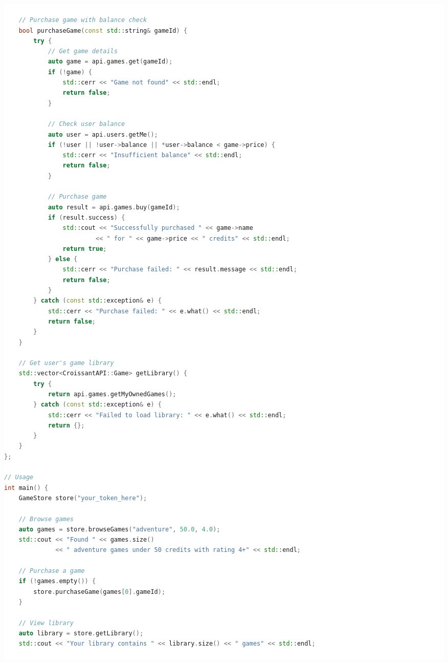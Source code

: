 ```cpp
    
    // Purchase game with balance check
    bool purchaseGame(const std::string& gameId) {
        try {
            // Get game details
            auto game = api.games.get(gameId);
            if (!game) {
                std::cerr << "Game not found" << std::endl;
                return false;
            }
            
            // Check user balance
            auto user = api.users.getMe();
            if (!user || !user->balance || *user->balance < game->price) {
                std::cerr << "Insufficient balance" << std::endl;
                return false;
            }
            
            // Purchase game
            auto result = api.games.buy(gameId);
            if (result.success) {
                std::cout << "Successfully purchased " << game->name 
                         << " for " << game->price << " credits" << std::endl;
                return true;
            } else {
                std::cerr << "Purchase failed: " << result.message << std::endl;
                return false;
            }
        } catch (const std::exception& e) {
            std::cerr << "Purchase failed: " << e.what() << std::endl;
            return false;
        }
    }
    
    // Get user's game library
    std::vector<CroissantAPI::Game> getLibrary() {
        try {
            return api.games.getMyOwnedGames();
        } catch (const std::exception& e) {
            std::cerr << "Failed to load library: " << e.what() << std::endl;
            return {};
        }
    }
};

// Usage
int main() {
    GameStore store("your_token_here");
    
    // Browse games
    auto games = store.browseGames("adventure", 50.0, 4.0);
    std::cout << "Found " << games.size() 
              << " adventure games under 50 credits with rating 4+" << std::endl;
    
    // Purchase a game
    if (!games.empty()) {
        store.purchaseGame(games[0].gameId);
    }
    
    // View library
    auto library = store.getLibrary();
    std::cout << "Your library contains " << library.size() << " games" << std::endl;
    
```